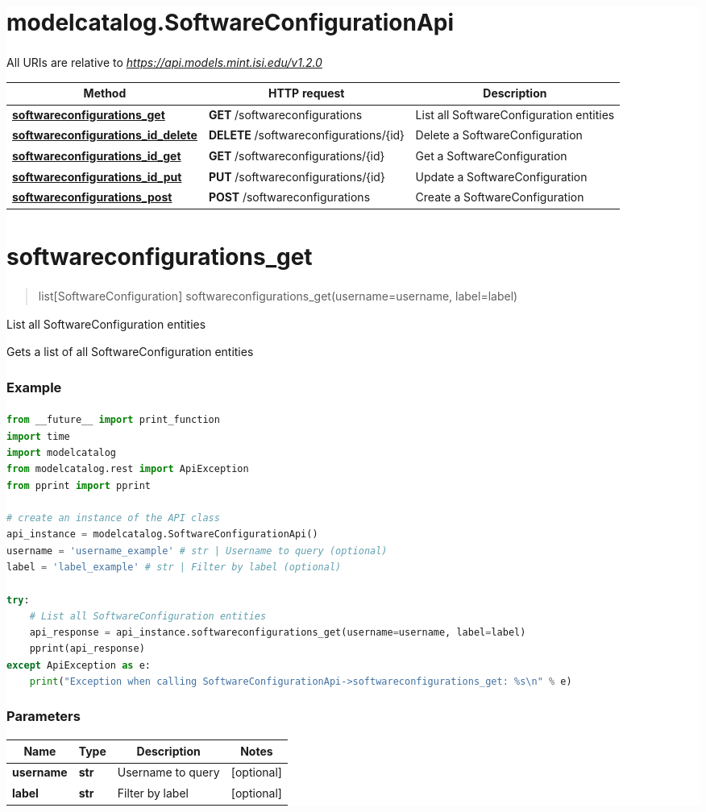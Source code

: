 # modelcatalog.SoftwareConfigurationApi

All URIs are relative to *https://api.models.mint.isi.edu/v1.2.0*

Method | HTTP request | Description
------------- | ------------- | -------------
[**softwareconfigurations_get**](SoftwareConfigurationApi.md#softwareconfigurations_get) | **GET** /softwareconfigurations | List all SoftwareConfiguration entities
[**softwareconfigurations_id_delete**](SoftwareConfigurationApi.md#softwareconfigurations_id_delete) | **DELETE** /softwareconfigurations/{id} | Delete a SoftwareConfiguration
[**softwareconfigurations_id_get**](SoftwareConfigurationApi.md#softwareconfigurations_id_get) | **GET** /softwareconfigurations/{id} | Get a SoftwareConfiguration
[**softwareconfigurations_id_put**](SoftwareConfigurationApi.md#softwareconfigurations_id_put) | **PUT** /softwareconfigurations/{id} | Update a SoftwareConfiguration
[**softwareconfigurations_post**](SoftwareConfigurationApi.md#softwareconfigurations_post) | **POST** /softwareconfigurations | Create a SoftwareConfiguration


# **softwareconfigurations_get**
> list[SoftwareConfiguration] softwareconfigurations_get(username=username, label=label)

List all SoftwareConfiguration entities

Gets a list of all SoftwareConfiguration entities

### Example

```python
from __future__ import print_function
import time
import modelcatalog
from modelcatalog.rest import ApiException
from pprint import pprint

# create an instance of the API class
api_instance = modelcatalog.SoftwareConfigurationApi()
username = 'username_example' # str | Username to query (optional)
label = 'label_example' # str | Filter by label (optional)

try:
    # List all SoftwareConfiguration entities
    api_response = api_instance.softwareconfigurations_get(username=username, label=label)
    pprint(api_response)
except ApiException as e:
    print("Exception when calling SoftwareConfigurationApi->softwareconfigurations_get: %s\n" % e)
```

### Parameters

Name | Type | Description  | Notes
------------- | ------------- | ------------- | -------------
 **username** | **str**| Username to query | [optional] 
 **label** | **str**| Filter by label | [optional] 
